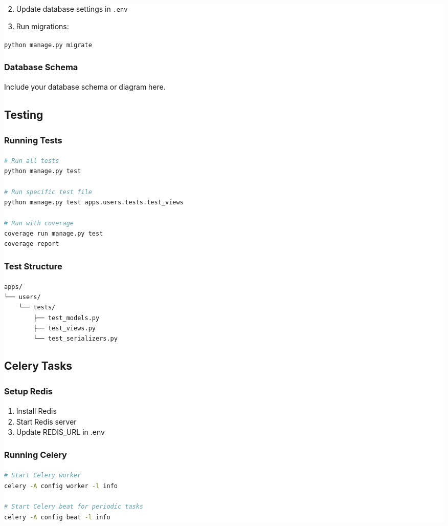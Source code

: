 2. Update database settings in `.env`

3. Run migrations:
```bash
python manage.py migrate
```

### Database Schema
Include your database schema or diagram here.

## Testing

### Running Tests
```bash
# Run all tests
python manage.py test

# Run specific test file
python manage.py test apps.users.tests.test_views

# Run with coverage
coverage run manage.py test
coverage report
```

### Test Structure
```
apps/
└── users/
    └── tests/
        ├── test_models.py
        ├── test_views.py
        └── test_serializers.py
```

## Celery Tasks

### Setup Redis
1. Install Redis
2. Start Redis server
3. Update REDIS_URL in .env

### Running Celery
```bash
# Start Celery worker
celery -A config worker -l info

# Start Celery beat for periodic tasks
celery -A config beat -l info
```

